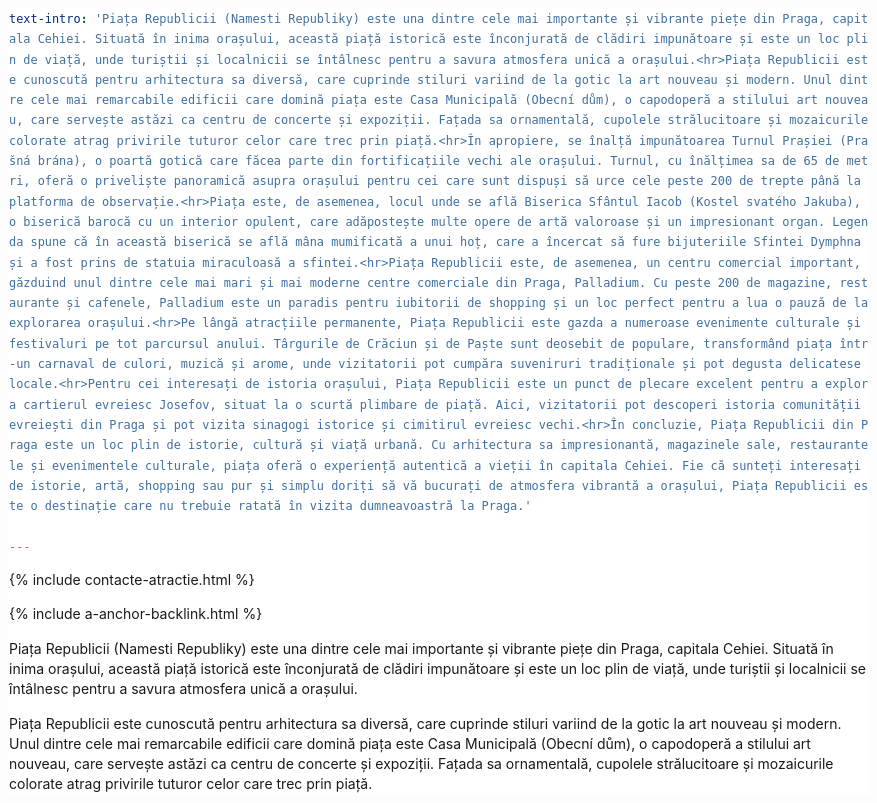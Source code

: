 ```yaml
text-intro: 'Piața Republicii (Namesti Republiky) este una dintre cele mai importante și vibrante piețe din Praga, capitala Cehiei. Situată în inima orașului, această piață istorică este înconjurată de clădiri impunătoare și este un loc plin de viață, unde turiștii și localnicii se întâlnesc pentru a savura atmosfera unică a orașului.<hr>Piața Republicii este cunoscută pentru arhitectura sa diversă, care cuprinde stiluri variind de la gotic la art nouveau și modern. Unul dintre cele mai remarcabile edificii care domină piața este Casa Municipală (Obecní dům), o capodoperă a stilului art nouveau, care servește astăzi ca centru de concerte și expoziții. Fațada sa ornamentală, cupolele strălucitoare și mozaicurile colorate atrag privirile tuturor celor care trec prin piață.<hr>În apropiere, se înalță impunătoarea Turnul Prașiei (Prašná brána), o poartă gotică care făcea parte din fortificațiile vechi ale orașului. Turnul, cu înălțimea sa de 65 de metri, oferă o priveliște panoramică asupra orașului pentru cei care sunt dispuși să urce cele peste 200 de trepte până la platforma de observație.<hr>Piața este, de asemenea, locul unde se află Biserica Sfântul Iacob (Kostel svatého Jakuba), o biserică barocă cu un interior opulent, care adăpostește multe opere de artă valoroase și un impresionant organ. Legenda spune că în această biserică se află mâna mumificată a unui hoț, care a încercat să fure bijuteriile Sfintei Dymphna și a fost prins de statuia miraculoasă a sfintei.<hr>Piața Republicii este, de asemenea, un centru comercial important, găzduind unul dintre cele mai mari și mai moderne centre comerciale din Praga, Palladium. Cu peste 200 de magazine, restaurante și cafenele, Palladium este un paradis pentru iubitorii de shopping și un loc perfect pentru a lua o pauză de la explorarea orașului.<hr>Pe lângă atracțiile permanente, Piața Republicii este gazda a numeroase evenimente culturale și festivaluri pe tot parcursul anului. Târgurile de Crăciun și de Paște sunt deosebit de populare, transformând piața într-un carnaval de culori, muzică și arome, unde vizitatorii pot cumpăra suveniruri tradiționale și pot degusta delicatese locale.<hr>Pentru cei interesați de istoria orașului, Piața Republicii este un punct de plecare excelent pentru a explora cartierul evreiesc Josefov, situat la o scurtă plimbare de piață. Aici, vizitatorii pot descoperi istoria comunității evreiești din Praga și pot vizita sinagogi istorice și cimitirul evreiesc vechi.<hr>În concluzie, Piața Republicii din Praga este un loc plin de istorie, cultură și viață urbană. Cu arhitectura sa impresionantă, magazinele sale, restaurantele și evenimentele culturale, piața oferă o experiență autentică a vieții în capitala Cehiei. Fie că sunteți interesați de istorie, artă, shopping sau pur și simplu doriți să vă bucurați de atmosfera vibrantă a orașului, Piața Republicii este o destinație care nu trebuie ratată în vizita dumneavoastră la Praga.'

---
```


<div class="row">

{% include contacte-atractie.html %}

<div class="intro-text col-lg-8" markdown="1">

{% include a-anchor-backlink.html %}

<span class="drop-caps">P</span>iața Republicii (Namesti Republiky) este una dintre cele mai importante și vibrante piețe din Praga, capitala Cehiei. Situată în inima orașului, această piață istorică este înconjurată de clădiri impunătoare și este un loc plin de viață, unde turiștii și localnicii se întâlnesc pentru a savura atmosfera unică a orașului.

Piața Republicii este cunoscută pentru arhitectura sa diversă, care cuprinde stiluri variind de la gotic la art nouveau și modern. Unul dintre cele mai remarcabile edificii care domină piața este Casa Municipală (Obecní dům), o capodoperă a stilului art nouveau, care servește astăzi ca centru de concerte și expoziții. Fațada sa ornamentală, cupolele strălucitoare și mozaicurile colorate atrag privirile tuturor celor care trec prin piață.
